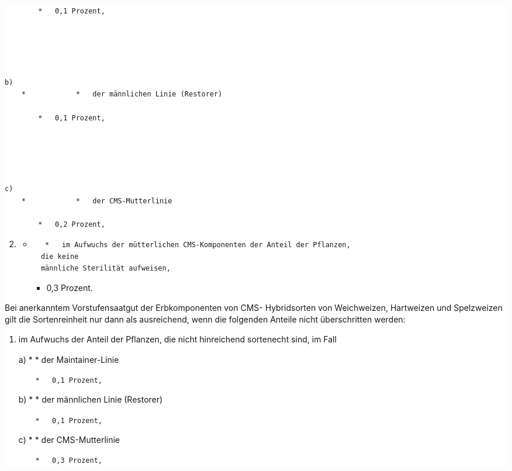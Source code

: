             *   0,1 Prozent,





    b)
        *            *   der männlichen Linie (Restorer)

            *   0,1 Prozent,





    c)
        *            *   der CMS-Mutterlinie

            *   0,2 Prozent,








2.
    *        *   im Aufwuchs der mütterlichen CMS-Komponenten der Anteil der Pflanzen,
            die keine
            männliche Sterilität aufweisen,

        *   0,3 Prozent.






Bei anerkanntem Vorstufensaatgut der Erbkomponenten von CMS-
Hybridsorten von Weichweizen, Hartweizen und Spelzweizen gilt die
Sortenreinheit nur dann als ausreichend, wenn die folgenden Anteile
nicht überschritten werden:

1.  im Aufwuchs der Anteil der Pflanzen, die nicht hinreichend sortenecht
    sind, im Fall

    a)
        *            *   der Maintainer-Linie

            *   0,1 Prozent,





    b)
        *            *   der männlichen Linie (Restorer)

            *   0,1 Prozent,





    c)
        *            *   der CMS-Mutterlinie

            *   0,3 Prozent,
